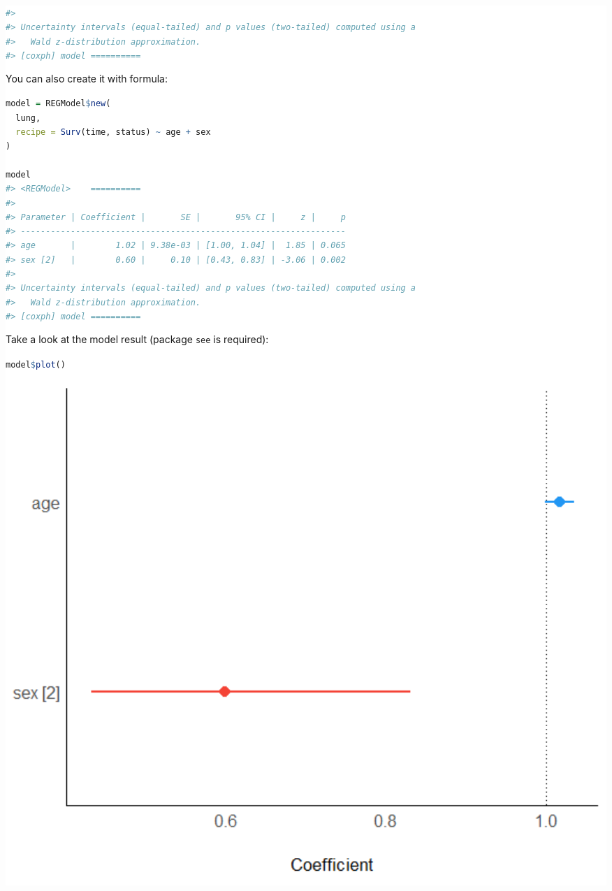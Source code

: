 ``` r
#> 
#> Uncertainty intervals (equal-tailed) and p values (two-tailed) computed using a
#>   Wald z-distribution approximation.
#> [coxph] model ==========
```

You can also create it with formula:

``` r
model = REGModel$new(
  lung,
  recipe = Surv(time, status) ~ age + sex
)

model
#> <REGModel>    ========== 
#> 
#> Parameter | Coefficient |       SE |       95% CI |     z |     p
#> -----------------------------------------------------------------
#> age       |        1.02 | 9.38e-03 | [1.00, 1.04] |  1.85 | 0.065
#> sex [2]   |        0.60 |     0.10 | [0.43, 0.83] | -3.06 | 0.002
#> 
#> Uncertainty intervals (equal-tailed) and p values (two-tailed) computed using a
#>   Wald z-distribution approximation.
#> [coxph] model ==========
```

Take a look at the model result (package `see` is required):

``` r
model$plot()
```

<img src="man/figures/README-unnamed-chunk-5-1.png" width="100%" />
